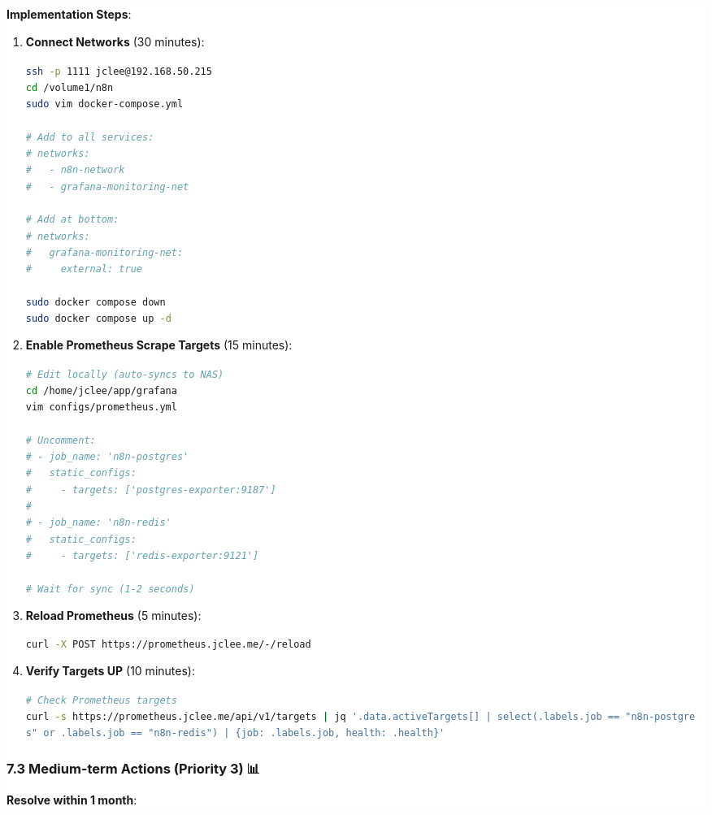 **Implementation Steps**:

1. **Connect Networks** (30 minutes):
   ```bash
   ssh -p 1111 jclee@192.168.50.215
   cd /volume1/n8n
   sudo vim docker-compose.yml

   # Add to all services:
   # networks:
   #   - n8n-network
   #   - grafana-monitoring-net

   # Add at bottom:
   # networks:
   #   grafana-monitoring-net:
   #     external: true

   sudo docker compose down
   sudo docker compose up -d
   ```

2. **Enable Prometheus Scrape Targets** (15 minutes):
   ```bash
   # Edit locally (auto-syncs to NAS)
   cd /home/jclee/app/grafana
   vim configs/prometheus.yml

   # Uncomment:
   # - job_name: 'n8n-postgres'
   #   static_configs:
   #     - targets: ['postgres-exporter:9187']
   #
   # - job_name: 'n8n-redis'
   #   static_configs:
   #     - targets: ['redis-exporter:9121']

   # Wait for sync (1-2 seconds)
   ```

3. **Reload Prometheus** (5 minutes):
   ```bash
   curl -X POST https://prometheus.jclee.me/-/reload
   ```

4. **Verify Targets UP** (10 minutes):
   ```bash
   # Check Prometheus targets
   curl -s https://prometheus.jclee.me/api/v1/targets | jq '.data.activeTargets[] | select(.labels.job == "n8n-postgres" or .labels.job == "n8n-redis") | {job: .labels.job, health: .health}'
   ```

### 7.3 Medium-term Actions (Priority 3) 📊

**Resolve within 1 month**:
